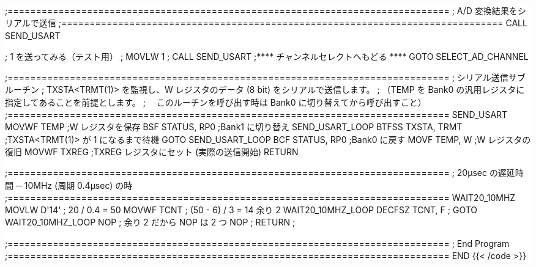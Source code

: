 ;==============================================================================
; A/D 変換結果をシリアルで送信
;==============================================================================
    CALL    SEND_USART

; 1 を送ってみる（テスト用）
;    MOVLW   1
;    CALL    SEND_USART
;**** チャンネルセレクトへもどる ****
    GOTO    SELECT_AD_CHANNEL

;==============================================================================
; シリアル送信サブルーチン
; TXSTA<TRMT(1)> を監視し、W レジスタのデータ (8 bit) をシリアルで送信します。
; （TEMP を Bank0 の汎用レジスタに指定してあることを前提とします。
; 　このルーチンを呼び出す時は Bank0 に切り替えてから呼び出すこと）
;==============================================================================
SEND_USART
    MOVWF   TEMP                ;W レジスタを保存
    BSF     STATUS, RP0         ;Bank1 に切り替え
SEND_USART_LOOP
    BTFSS   TXSTA, TRMT         ;TXSTA<TRMT(1)>  が 1 になるまで待機
    GOTO    SEND_USART_LOOP
    BCF     STATUS, RP0         ;Bank0 に戻す
    MOVF    TEMP, W             ;W レジスタの復旧
    MOVWF   TXREG               ;TXREG レジスタにセット (実際の送信開始)
    RETURN

;==============================================================================
; 20μsec の遅延時間 ─ 10MHz (周期 0.4μsec) の時
;==============================================================================
WAIT20_10MHZ
    MOVLW  D'14'     ; 20 / 0.4 = 50
    MOVWF  TCNT      ; (50 - 6) / 3 = 14 余り 2
WAIT20_10MHZ_LOOP
    DECFSZ TCNT, F   ;
    GOTO   WAIT20_10MHZ_LOOP
    NOP              ; 余り 2 だから NOP は 2 つ
    NOP              ;
    RETURN           ;

;==============================================================================
; End Program
;==============================================================================
    END
{{< /code >}}

